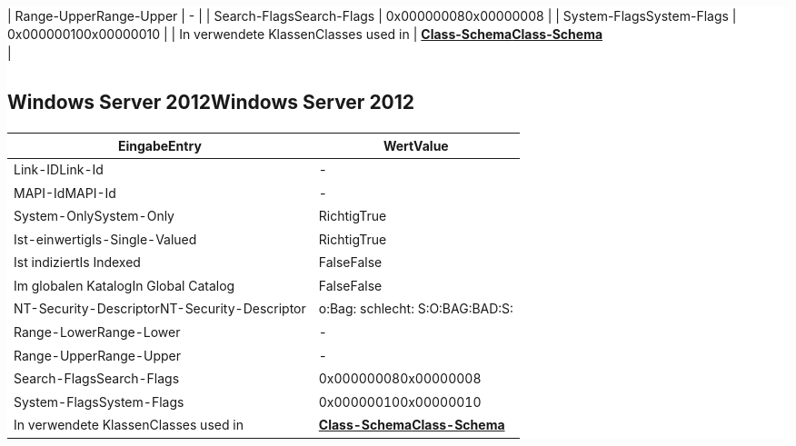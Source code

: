 | <span data-ttu-id="00d50-262">Range-Upper</span><span class="sxs-lookup"><span data-stu-id="00d50-262">Range-Upper</span></span>            | \-                                               |
| <span data-ttu-id="00d50-263">Search-Flags</span><span class="sxs-lookup"><span data-stu-id="00d50-263">Search-Flags</span></span>           | <span data-ttu-id="00d50-264">0x00000008</span><span class="sxs-lookup"><span data-stu-id="00d50-264">0x00000008</span></span>                                       |
| <span data-ttu-id="00d50-265">System-Flags</span><span class="sxs-lookup"><span data-stu-id="00d50-265">System-Flags</span></span>           | <span data-ttu-id="00d50-266">0x00000010</span><span class="sxs-lookup"><span data-stu-id="00d50-266">0x00000010</span></span>                                       |
| <span data-ttu-id="00d50-267">In verwendete Klassen</span><span class="sxs-lookup"><span data-stu-id="00d50-267">Classes used in</span></span>        | [<span data-ttu-id="00d50-268">**Class-Schema**</span><span class="sxs-lookup"><span data-stu-id="00d50-268">**Class-Schema**</span></span>](c-classschema.md)<br/> |



## <a name="windows-server-2012"></a><span data-ttu-id="00d50-269">Windows Server 2012</span><span class="sxs-lookup"><span data-stu-id="00d50-269">Windows Server 2012</span></span>



| <span data-ttu-id="00d50-270">Eingabe</span><span class="sxs-lookup"><span data-stu-id="00d50-270">Entry</span></span> | <span data-ttu-id="00d50-271">Wert</span><span class="sxs-lookup"><span data-stu-id="00d50-271">Value</span></span> |
|------------------------|--------------------------------------------------|
| <span data-ttu-id="00d50-272">Link-ID</span><span class="sxs-lookup"><span data-stu-id="00d50-272">Link-Id</span></span>                | \-                                               |
| <span data-ttu-id="00d50-273">MAPI-Id</span><span class="sxs-lookup"><span data-stu-id="00d50-273">MAPI-Id</span></span>                | \-                                               |
| <span data-ttu-id="00d50-274">System-Only</span><span class="sxs-lookup"><span data-stu-id="00d50-274">System-Only</span></span>            | <span data-ttu-id="00d50-275">Richtig</span><span class="sxs-lookup"><span data-stu-id="00d50-275">True</span></span>                                             |
| <span data-ttu-id="00d50-276">Ist-einwertig</span><span class="sxs-lookup"><span data-stu-id="00d50-276">Is-Single-Valued</span></span>       | <span data-ttu-id="00d50-277">Richtig</span><span class="sxs-lookup"><span data-stu-id="00d50-277">True</span></span>                                             |
| <span data-ttu-id="00d50-278">Ist indiziert</span><span class="sxs-lookup"><span data-stu-id="00d50-278">Is Indexed</span></span>             | <span data-ttu-id="00d50-279">False</span><span class="sxs-lookup"><span data-stu-id="00d50-279">False</span></span>                                            |
| <span data-ttu-id="00d50-280">Im globalen Katalog</span><span class="sxs-lookup"><span data-stu-id="00d50-280">In Global Catalog</span></span>      | <span data-ttu-id="00d50-281">False</span><span class="sxs-lookup"><span data-stu-id="00d50-281">False</span></span>                                            |
| <span data-ttu-id="00d50-282">NT-Security-Descriptor</span><span class="sxs-lookup"><span data-stu-id="00d50-282">NT-Security-Descriptor</span></span> | <span data-ttu-id="00d50-283">o:Bag: schlecht: S:</span><span class="sxs-lookup"><span data-stu-id="00d50-283">O:BAG:BAD:S:</span></span>                                     |
| <span data-ttu-id="00d50-284">Range-Lower</span><span class="sxs-lookup"><span data-stu-id="00d50-284">Range-Lower</span></span>            | \-                                               |
| <span data-ttu-id="00d50-285">Range-Upper</span><span class="sxs-lookup"><span data-stu-id="00d50-285">Range-Upper</span></span>            | \-                                               |
| <span data-ttu-id="00d50-286">Search-Flags</span><span class="sxs-lookup"><span data-stu-id="00d50-286">Search-Flags</span></span>           | <span data-ttu-id="00d50-287">0x00000008</span><span class="sxs-lookup"><span data-stu-id="00d50-287">0x00000008</span></span>                                       |
| <span data-ttu-id="00d50-288">System-Flags</span><span class="sxs-lookup"><span data-stu-id="00d50-288">System-Flags</span></span>           | <span data-ttu-id="00d50-289">0x00000010</span><span class="sxs-lookup"><span data-stu-id="00d50-289">0x00000010</span></span>                                       |
| <span data-ttu-id="00d50-290">In verwendete Klassen</span><span class="sxs-lookup"><span data-stu-id="00d50-290">Classes used in</span></span>        | [<span data-ttu-id="00d50-291">**Class-Schema**</span><span class="sxs-lookup"><span data-stu-id="00d50-291">**Class-Schema**</span></span>](c-classschema.md)<br/> |



 

 





